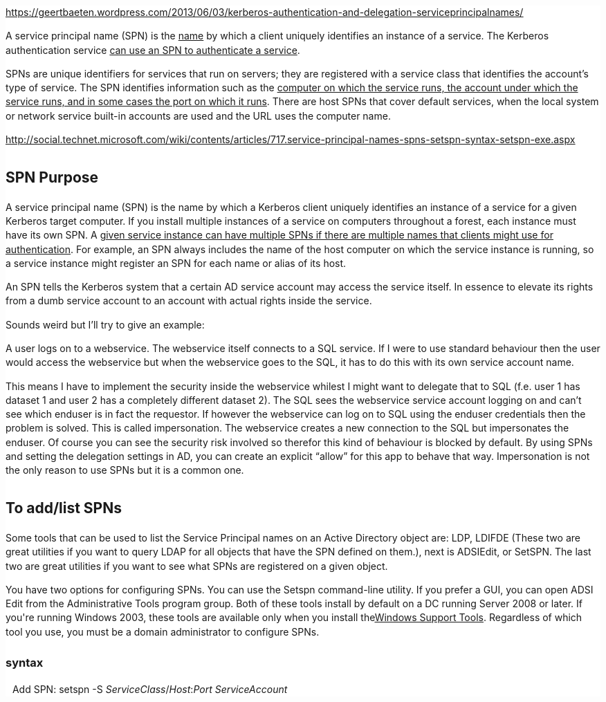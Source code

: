 </ul>
</li>
</ul>
<u><a href="https://geertbaeten.wordpress.com/2013/06/03/kerberos-authentication-and-delegation-serviceprincipalnames/" target="_blank" rel="noopener">https://geertbaeten.wordpress.com/2013/06/03/kerberos-authentication-and-delegation-serviceprincipalnames/</a></u>

A service principal name (SPN) is the <u>name</u> by which a client uniquely identifies an instance of a service. The Kerberos authentication service <u>can use an SPN to authenticate a service</u>.

SPNs are unique identifiers for services that run on servers; they are registered with a service class that identifies the account’s type of service. The SPN identifies information such as the <u>computer on which the service runs, the account under which the service runs, and in some cases the port on which it runs</u>. There are host SPNs that cover default services, when the local system or network service built-in accounts are used and the URL uses the computer name.

<u><a href="http://social.technet.microsoft.com/wiki/contents/articles/717.service-principal-names-spns-setspn-syntax-setspn-exe.aspx" target="_blank" rel="noopener">http://social.technet.microsoft.com/wiki/contents/articles/717.service-principal-names-spns-setspn-syntax-setspn-exe.aspx</a></u>
<h2><strong>SPN Purpose</strong></h2>
A service principal name (SPN) is the name by which a Kerberos client uniquely identifies an instance of a service for a given Kerberos target computer. If you install multiple instances of a service on computers throughout a forest, each instance must have its own SPN. A <u>given service instance can have multiple SPNs if there are multiple names that clients might use for authentication</u>. For example, an SPN always includes the name of the host computer on which the service instance is running, so a service instance might register an SPN for each name or alias of its host.

An SPN tells the Kerberos system that a certain AD service account may access the service itself. In essence to elevate its rights from a dumb service account to an account with actual rights inside the service.

Sounds weird but I’ll try to give an example:

A user logs on to a webservice. The webservice itself connects to a SQL service. If I were to use standard behaviour then the user would access the webservice but when the webservice goes to the SQL, it has to do this with its own service account name.

This means I have to implement the security inside the webservice whilest I might want to delegate that to SQL (f.e. user 1 has dataset 1 and user 2 has a completely different dataset 2). The SQL sees the webservice service account logging on and can’t see which enduser is in fact the requestor. If however the webservice can log on to SQL using the enduser credentials then the problem is solved. This is called impersonation. The webservice creates a new connection to the SQL but impersonates the enduser. Of course you can see the security risk involved so therefor this kind of behaviour is blocked by default. By using SPNs and setting the delegation settings in AD, you can create an explicit “allow” for this app to behave that way. Impersonation is not the only reason to use SPNs but it is a common one.
<h2><strong>To add/list SPNs</strong></h2>
Some tools that can be used to list the Service Principal names on an Active Directory object are: LDP, LDIFDE (These two are great utilities if you want to query LDAP for all objects that have the SPN defined on them.), next is ADSIEdit, or SetSPN. The last two are great utilities if you want to see what SPNs are registered on a given object.

You have two options for configuring SPNs. You can use the Setspn command-line utility. If you prefer a GUI, you can open ADSI Edit from the Administrative Tools program group. Both of these tools install by default on a DC running Server 2008 or later. If you're running Windows 2003, these tools are available only when you install the<u><a href="http://technet.microsoft.com/en-us/library/baa79cdd-83b0-4f10-9356-b2d14462d5b2" target="_blank" rel="noopener">Windows Support Tools</a></u>. Regardless of which tool you use, you must be a domain administrator to configure SPNs.
<h3><strong>syntax</strong></h3>
<strong>   </strong>Add SPN: setspn -S <em>ServiceClass</em>/<em>Host</em>:<em>Port</em> <em>ServiceAccount</em>
